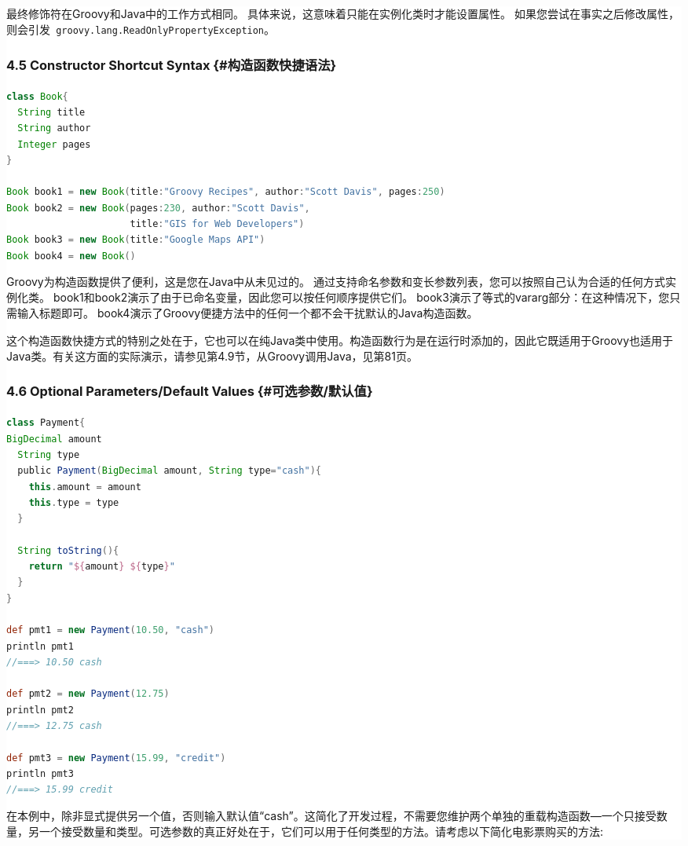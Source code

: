 最终修饰符在Groovy和Java中的工作方式相同。 具体来说，这意味着只能在实例化类时才能设置属性。 如果您尝试在事实之后修改属性，则会引发` groovy.lang.ReadOnlyPropertyException`。

### 4.5 Constructor Shortcut Syntax {#构造函数快捷语法}
```groovy
class Book{
  String title
  String author
  Integer pages
}

Book book1 = new Book(title:"Groovy Recipes", author:"Scott Davis", pages:250)
Book book2 = new Book(pages:230, author:"Scott Davis",
                      title:"GIS for Web Developers")
Book book3 = new Book(title:"Google Maps API")
Book book4 = new Book()
```
Groovy为构造函数提供了便利，这是您在Java中从未见过的。 通过支持命名参数和变长参数列表，您可以按照自己认为合适的任何方式实例化类。 book1和book2演示了由于已命名变量，因此您可以按任何顺序提供它们。 book3演示了等式的vararg部分：在这种情况下，您只需输入标题即可。 book4演示了Groovy便捷方法中的任何一个都不会干扰默认的Java构造函数。

这个构造函数快捷方式的特别之处在于，它也可以在纯Java类中使用。构造函数行为是在运行时添加的，因此它既适用于Groovy也适用于Java类。有关这方面的实际演示，请参见第4.9节，从Groovy调用Java，见第81页。

### 4.6 Optional Parameters/Default Values {#可选参数/默认值}
```groovy
class Payment{
BigDecimal amount
  String type
  public Payment(BigDecimal amount, String type="cash"){
    this.amount = amount
    this.type = type
  }

  String toString(){
    return "${amount} ${type}"
  }
}

def pmt1 = new Payment(10.50, "cash")
println pmt1
//===> 10.50 cash

def pmt2 = new Payment(12.75)
println pmt2
//===> 12.75 cash

def pmt3 = new Payment(15.99, "credit")
println pmt3
//===> 15.99 credit
```
在本例中，除非显式提供另一个值，否则输入默认值“cash”。这简化了开发过程，不需要您维护两个单独的重载构造函数—一个只接受数量，另一个接受数量和类型。可选参数的真正好处在于，它们可以用于任何类型的方法。请考虑以下简化电影票购买的方法:
